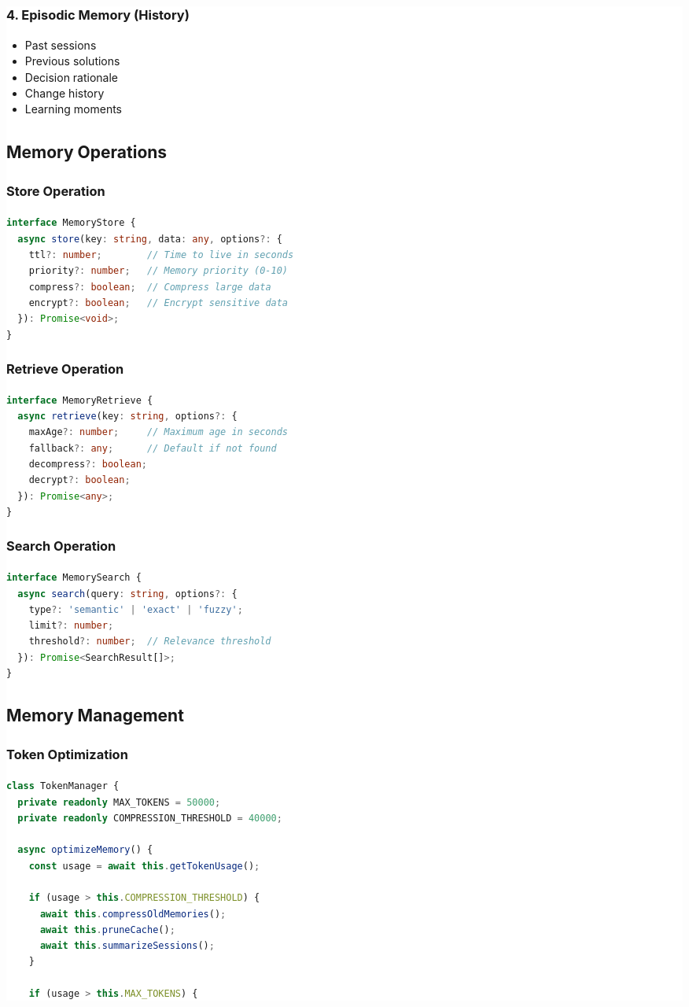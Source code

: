 ### 4. Episodic Memory (History)
- Past sessions
- Previous solutions
- Decision rationale
- Change history
- Learning moments

## Memory Operations

### Store Operation
```typescript
interface MemoryStore {
  async store(key: string, data: any, options?: {
    ttl?: number;        // Time to live in seconds
    priority?: number;   // Memory priority (0-10)
    compress?: boolean;  // Compress large data
    encrypt?: boolean;   // Encrypt sensitive data
  }): Promise<void>;
}
```

### Retrieve Operation
```typescript
interface MemoryRetrieve {
  async retrieve(key: string, options?: {
    maxAge?: number;     // Maximum age in seconds
    fallback?: any;      // Default if not found
    decompress?: boolean;
    decrypt?: boolean;
  }): Promise<any>;
}
```

### Search Operation
```typescript
interface MemorySearch {
  async search(query: string, options?: {
    type?: 'semantic' | 'exact' | 'fuzzy';
    limit?: number;
    threshold?: number;  // Relevance threshold
  }): Promise<SearchResult[]>;
}
```

## Memory Management

### Token Optimization
```typescript
class TokenManager {
  private readonly MAX_TOKENS = 50000;
  private readonly COMPRESSION_THRESHOLD = 40000;
  
  async optimizeMemory() {
    const usage = await this.getTokenUsage();
    
    if (usage > this.COMPRESSION_THRESHOLD) {
      await this.compressOldMemories();
      await this.pruneCache();
      await this.summarizeSessions();
    }
    
    if (usage > this.MAX_TOKENS) {
```
